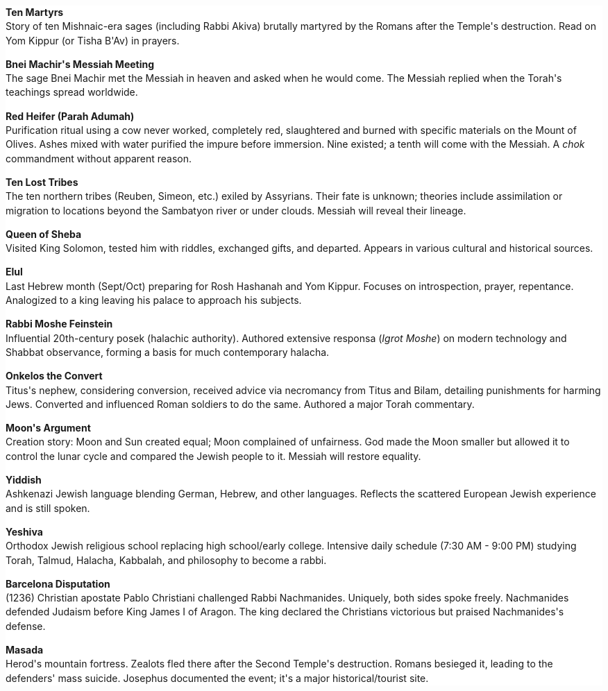 **Ten Martyrs**  
Story of ten Mishnaic-era sages (including Rabbi Akiva) brutally martyred by the Romans after the Temple's destruction. Read on Yom Kippur (or Tisha B'Av) in prayers.

**Bnei Machir's Messiah Meeting**  
The sage Bnei Machir met the Messiah in heaven and asked when he would come. The Messiah replied when the Torah's teachings spread worldwide.

**Red Heifer (Parah Adumah)**  
Purification ritual using a cow never worked, completely red, slaughtered and burned with specific materials on the Mount of Olives. Ashes mixed with water purified the impure before immersion. Nine existed; a tenth will come with the Messiah. A *chok* commandment without apparent reason.

**Ten Lost Tribes**  
The ten northern tribes (Reuben, Simeon, etc.) exiled by Assyrians. Their fate is unknown; theories include assimilation or migration to locations beyond the Sambatyon river or under clouds. Messiah will reveal their lineage.

**Queen of Sheba**  
Visited King Solomon, tested him with riddles, exchanged gifts, and departed. Appears in various cultural and historical sources.

**Elul**  
Last Hebrew month (Sept/Oct) preparing for Rosh Hashanah and Yom Kippur. Focuses on introspection, prayer, repentance. Analogized to a king leaving his palace to approach his subjects.

**Rabbi Moshe Feinstein**  
Influential 20th-century posek (halachic authority). Authored extensive responsa (*Igrot Moshe*) on modern technology and Shabbat observance, forming a basis for much contemporary halacha.

**Onkelos the Convert**  
Titus's nephew, considering conversion, received advice via necromancy from Titus and Bilam, detailing punishments for harming Jews. Converted and influenced Roman soldiers to do the same. Authored a major Torah commentary.

**Moon's Argument**  
Creation story: Moon and Sun created equal; Moon complained of unfairness. God made the Moon smaller but allowed it to control the lunar cycle and compared the Jewish people to it. Messiah will restore equality.

**Yiddish**  
Ashkenazi Jewish language blending German, Hebrew, and other languages. Reflects the scattered European Jewish experience and is still spoken.

**Yeshiva**  
Orthodox Jewish religious school replacing high school/early college. Intensive daily schedule (7:30 AM - 9:00 PM) studying Torah, Talmud, Halacha, Kabbalah, and philosophy to become a rabbi.

**Barcelona Disputation**  
(1236) Christian apostate Pablo Christiani challenged Rabbi Nachmanides. Uniquely, both sides spoke freely. Nachmanides defended Judaism before King James I of Aragon. The king declared the Christians victorious but praised Nachmanides's defense.

**Masada**  
Herod's mountain fortress. Zealots fled there after the Second Temple's destruction. Romans besieged it, leading to the defenders' mass suicide. Josephus documented the event; it's a major historical/tourist site.
